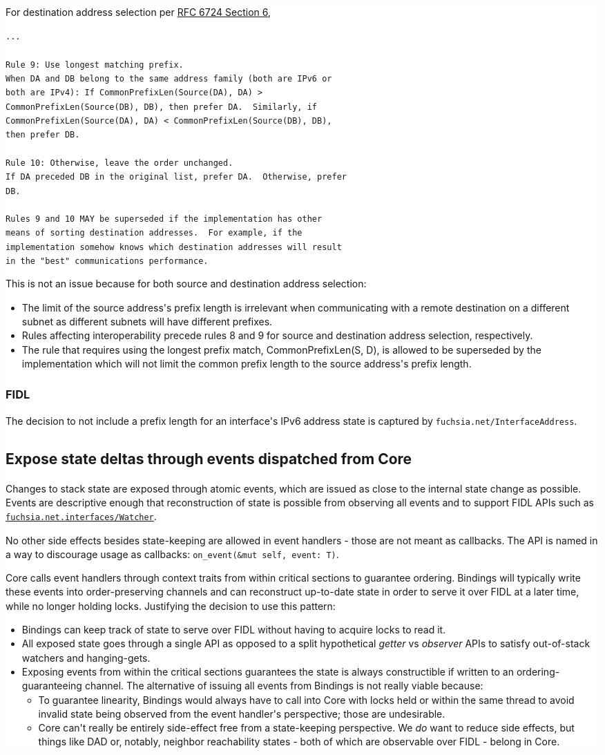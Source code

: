 For destination address selection per [RFC 6724 Section 6],

    ...

    Rule 9: Use longest matching prefix.
    When DA and DB belong to the same address family (both are IPv6 or
    both are IPv4): If CommonPrefixLen(Source(DA), DA) >
    CommonPrefixLen(Source(DB), DB), then prefer DA.  Similarly, if
    CommonPrefixLen(Source(DA), DA) < CommonPrefixLen(Source(DB), DB),
    then prefer DB.

    Rule 10: Otherwise, leave the order unchanged.
    If DA preceded DB in the original list, prefer DA.  Otherwise, prefer
    DB.

    Rules 9 and 10 MAY be superseded if the implementation has other
    means of sorting destination addresses.  For example, if the
    implementation somehow knows which destination addresses will result
    in the "best" communications performance.

This is not an issue because for both source and destination address selection:

- The limit of the source address's prefix length is irrelevant when
  communicating with a remote destination on a different subnet as different
  subnets will have different prefixes.
- Rules affecting interoperability precede rules 8 and 9 for source and
  destination address selection, respectively.
- The rule that requires using the longest prefix match, CommonPrefixLen(S, D),
  is allowed to be superseded by the implementation which will not limit the
  common prefix length to the source address's prefix length.

### FIDL

The decision to not include a prefix length for an interface's IPv6 address
state is captured by `fuchsia.net/InterfaceAddress`.

## Expose state deltas through events dispatched from Core

Changes to stack state are exposed through atomic events, which are issued as
close to the internal state change as possible. Events are descriptive enough
that reconstruction of state is possible from observing all events and to
support FIDL APIs such as [`fuchsia.net.interfaces/Watcher`].

No other side effects besides state-keeping are allowed in event handlers -
those are not meant as callbacks. The API is named in a way to discourage usage
as callbacks: `on_event(&mut self, event: T)`.

Core calls event handlers through context traits from within critical sections
to guarantee ordering. Bindings will typically write these events into
order-preserving channels and can reconstruct up-to-date state in order to serve
it over FIDL at a later time, while no longer holding locks. Justifying the
decision to use this pattern:

* Bindings can keep track of state to serve over FIDL without having to
  acquire locks to read it.
* All exposed state goes through a single API as opposed to a split hypothetical
  *getter* vs *observer* APIs to satisfy out-of-stack watchers and hanging-gets.
* Exposing events from within the critical sections guarantees the state is
  always constructible if written to an ordering-guaranteeing channel. The
  alternative of issuing all events from Bindings is not really viable because:
  * To guarantee linearity, Bindings would always have to call into Core with
    locks held or within the same thread to avoid invalid state being observed
    from the event handler's perspective; those are undesirable.
  * Core can't really be entirely side-effect free from a state-keeping
    perspective. We *do* want to reduce side effects, but things like DAD or,
    notably, neighbor reachability states - both of which are observable over
    FIDL - belong in Core.


[`fuchsia.net.interfaces/Watcher`]: https://fuchsia.dev/reference/fidl/fuchsia.net.interfaces?hl=en#Watcher
[DAD implementation]: https://fuchsia-review.googlesource.com/c/fuchsia/+/648202
[Originally in Netstack3]: https://cs.opensource.google/fuchsia/fuchsia/+/07b825aab40438237b2c47239786aae08c179139:src/connectivity/network/netstack3/
[subnet-router anycast address]: https://datatracker.ietf.org/doc/html/rfc4291#section-2.6.1
[RFC 6724 Section 2.2]: https://datatracker.ietf.org/doc/html/rfc6724#section-2.2
[RFC 6724 Section 5]: https://datatracker.ietf.org/doc/html/rfc6724#section-5
[RFC 6724 Section 6]: https://datatracker.ietf.org/doc/html/rfc6724#section-6
[FIDL integration]: /src/connectivity/network/tests/fidl
[posix-tests]: /src/connectivity/network/tests/bsdsocket_test.cc